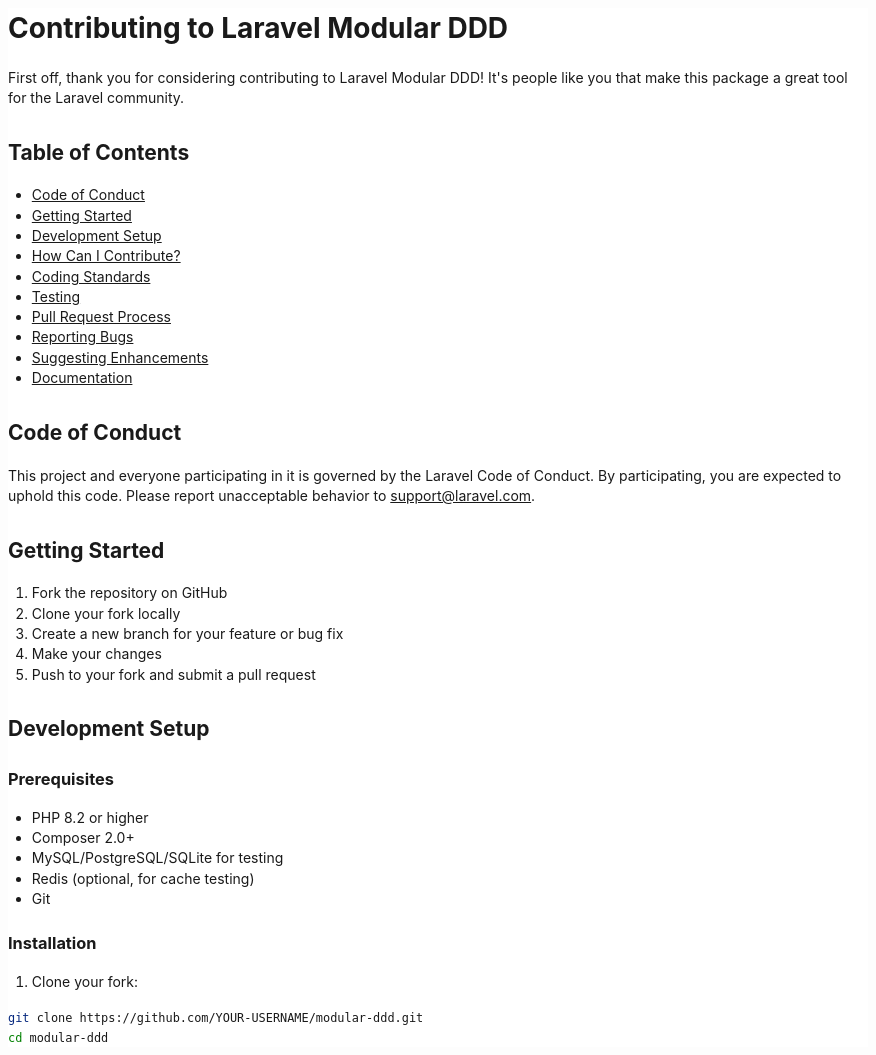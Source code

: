 # Contributing to Laravel Modular DDD

First off, thank you for considering contributing to Laravel Modular DDD! It's people like you that make this package a great tool for the Laravel community.

## Table of Contents

- [Code of Conduct](#code-of-conduct)
- [Getting Started](#getting-started)
- [Development Setup](#development-setup)
- [How Can I Contribute?](#how-can-i-contribute)
- [Coding Standards](#coding-standards)
- [Testing](#testing)
- [Pull Request Process](#pull-request-process)
- [Reporting Bugs](#reporting-bugs)
- [Suggesting Enhancements](#suggesting-enhancements)
- [Documentation](#documentation)

## Code of Conduct

This project and everyone participating in it is governed by the Laravel Code of Conduct. By participating, you are expected to uphold this code. Please report unacceptable behavior to support@laravel.com.

## Getting Started

1. Fork the repository on GitHub
2. Clone your fork locally
3. Create a new branch for your feature or bug fix
4. Make your changes
5. Push to your fork and submit a pull request

## Development Setup

### Prerequisites

- PHP 8.2 or higher
- Composer 2.0+
- MySQL/PostgreSQL/SQLite for testing
- Redis (optional, for cache testing)
- Git

### Installation

1. Clone your fork:
```bash
git clone https://github.com/YOUR-USERNAME/modular-ddd.git
cd modular-ddd
```
